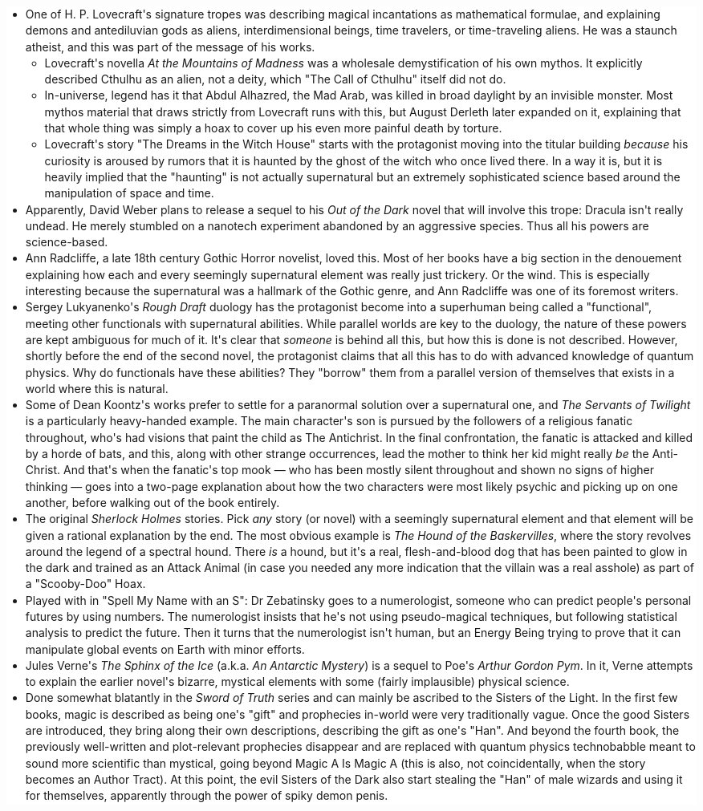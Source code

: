 -   One of H. P. Lovecraft's signature tropes was describing magical incantations as mathematical formulae, and explaining demons and antediluvian gods as aliens, interdimensional beings, time travelers, or time-traveling aliens. He was a staunch atheist, and this was part of the message of his works.
    -   Lovecraft's novella _At the Mountains of Madness_ was a wholesale demystification of his own mythos. It explicitly described Cthulhu as an alien, not a deity, which "The Call of Cthulhu" itself did not do.
    -   In-universe, legend has it that Abdul Alhazred, the Mad Arab, was killed in broad daylight by an invisible monster. Most mythos material that draws strictly from Lovecraft runs with this, but August Derleth later expanded on it, explaining that that whole thing was simply a hoax to cover up his even more painful death by torture.
    -   Lovecraft's story "The Dreams in the Witch House" starts with the protagonist moving into the titular building _because_ his curiosity is aroused by rumors that it is haunted by the ghost of the witch who once lived there. In a way it is, but it is heavily implied that the "haunting" is not actually supernatural but an extremely sophisticated science based around the manipulation of space and time.
-   Apparently, David Weber plans to release a sequel to his _Out of the Dark_ novel that will involve this trope: Dracula isn't really undead. He merely stumbled on a nanotech experiment abandoned by an aggressive species. Thus all his powers are science-based.
-   Ann Radcliffe, a late 18th century Gothic Horror novelist, loved this. Most of her books have a big section in the denouement explaining how each and every seemingly supernatural element was really just trickery. Or the wind. This is especially interesting because the supernatural was a hallmark of the Gothic genre, and Ann Radcliffe was one of its foremost writers.
-   Sergey Lukyanenko's _Rough Draft_ duology has the protagonist become into a superhuman being called a "functional", meeting other functionals with supernatural abilities. While parallel worlds are key to the duology, the nature of these powers are kept ambiguous for much of it. It's clear that _someone_ is behind all this, but how this is done is not described. However, shortly before the end of the second novel, the protagonist claims that all this has to do with advanced knowledge of quantum physics. Why do functionals have these abilities? They "borrow" them from a parallel version of themselves that exists in a world where this is natural.
-   Some of Dean Koontz's works prefer to settle for a paranormal solution over a supernatural one, and _The Servants of Twilight_ is a particularly heavy-handed example. The main character's son is pursued by the followers of a religious fanatic throughout, who's had visions that paint the child as The Antichrist. In the final confrontation, the fanatic is attacked and killed by a horde of bats, and this, along with other strange occurrences, lead the mother to think her kid might really _be_ the Anti-Christ. And that's when the fanatic's top mook — who has been mostly silent throughout and shown no signs of higher thinking — goes into a two-page explanation about how the two characters were most likely psychic and picking up on one another, before walking out of the book entirely.
-   The original _Sherlock Holmes_ stories. Pick _any_ story (or novel) with a seemingly supernatural element and that element will be given a rational explanation by the end. The most obvious example is _The Hound of the Baskervilles_, where the story revolves around the legend of a spectral hound. There _is_ a hound, but it's a real, flesh-and-blood dog that has been painted to glow in the dark and trained as an Attack Animal (in case you needed any more indication that the villain was a real asshole) as part of a "Scooby-Doo" Hoax.
-   Played with in "Spell My Name with an S": Dr Zebatinsky goes to a numerologist, someone who can predict people's personal futures by using numbers. The numerologist insists that he's not using pseudo-magical techniques, but following statistical analysis to predict the future. Then it turns that the numerologist isn't human, but an Energy Being trying to prove that it can manipulate global events on Earth with minor efforts.
-   Jules Verne's _The Sphinx of the Ice_ (a.k.a. _An Antarctic Mystery_) is a sequel to Poe's _Arthur Gordon Pym_. In it, Verne attempts to explain the earlier novel's bizarre, mystical elements with some (fairly implausible) physical science.
-   Done somewhat blatantly in the _Sword of Truth_ series and can mainly be ascribed to the Sisters of the Light. In the first few books, magic is described as being one's "gift" and prophecies in-world were very traditionally vague. Once the good Sisters are introduced, they bring along their own descriptions, describing the gift as one's "Han". And beyond the fourth book, the previously well-written and plot-relevant prophecies disappear and are replaced with quantum physics technobabble meant to sound more scientific than mystical, going beyond Magic A Is Magic A (this is also, not coincidentally, when the story becomes an Author Tract). At this point, the evil Sisters of the Dark also start stealing the "Han" of male wizards and using it for themselves, apparently through the power of spiky demon penis.
